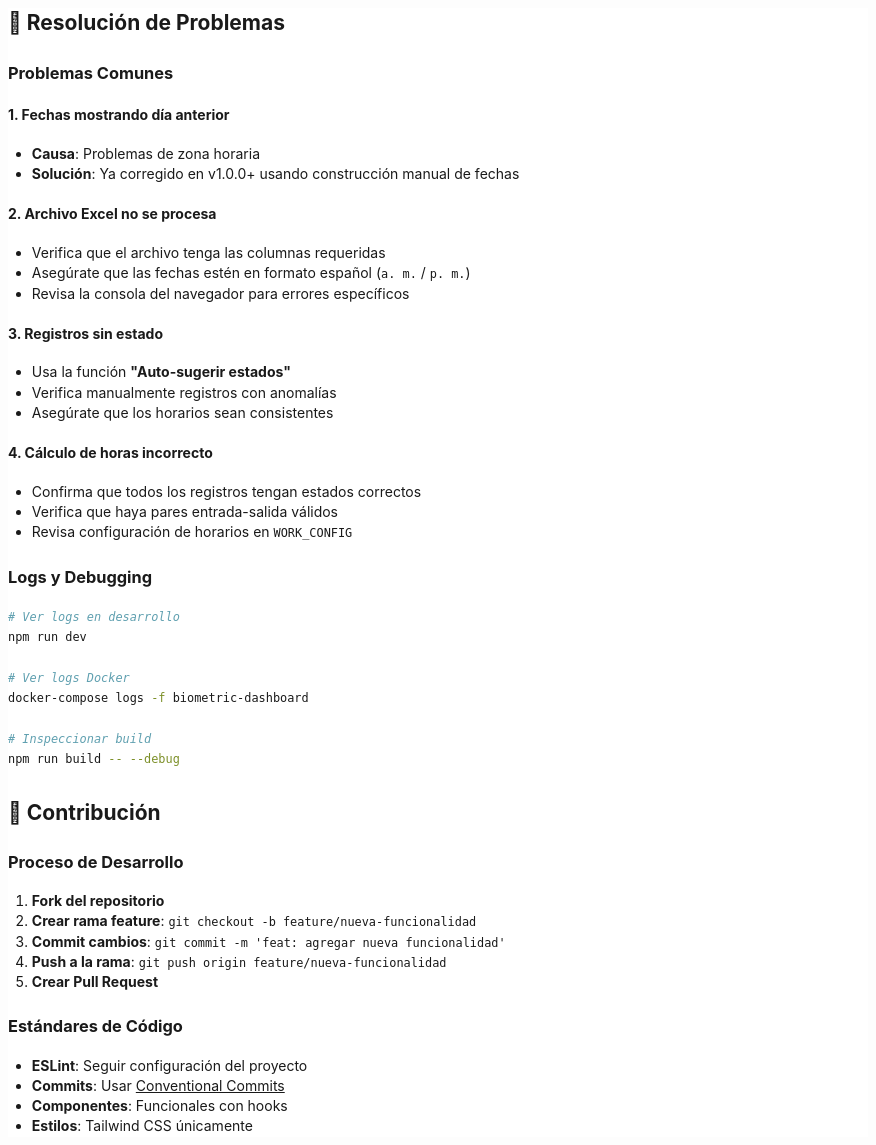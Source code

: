 ## 🐛 Resolución de Problemas

### Problemas Comunes

#### 1. **Fechas mostrando día anterior**
- **Causa**: Problemas de zona horaria
- **Solución**: Ya corregido en v1.0.0+ usando construcción manual de fechas

#### 2. **Archivo Excel no se procesa**
- Verifica que el archivo tenga las columnas requeridas
- Asegúrate que las fechas estén en formato español (`a. m.` / `p. m.`)
- Revisa la consola del navegador para errores específicos

#### 3. **Registros sin estado**
- Usa la función **"Auto-sugerir estados"**
- Verifica manualmente registros con anomalías
- Asegúrate que los horarios sean consistentes

#### 4. **Cálculo de horas incorrecto**
- Confirma que todos los registros tengan estados correctos
- Verifica que haya pares entrada-salida válidos
- Revisa configuración de horarios en `WORK_CONFIG`

### Logs y Debugging

```bash
# Ver logs en desarrollo
npm run dev

# Ver logs Docker
docker-compose logs -f biometric-dashboard

# Inspeccionar build
npm run build -- --debug
```

## 🤝 Contribución

### Proceso de Desarrollo

1. **Fork del repositorio**
2. **Crear rama feature**: `git checkout -b feature/nueva-funcionalidad`
3. **Commit cambios**: `git commit -m 'feat: agregar nueva funcionalidad'`
4. **Push a la rama**: `git push origin feature/nueva-funcionalidad`
5. **Crear Pull Request**

### Estándares de Código

- **ESLint**: Seguir configuración del proyecto
- **Commits**: Usar [Conventional Commits](https://conventionalcommits.org/)
- **Componentes**: Funcionales con hooks
- **Estilos**: Tailwind CSS únicamente

